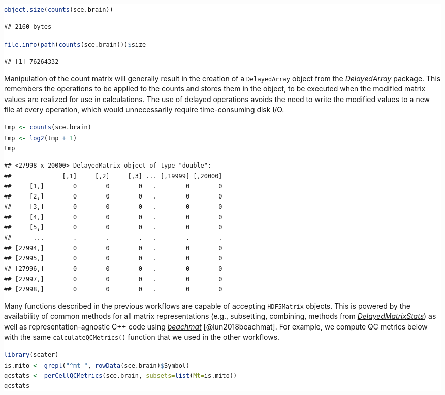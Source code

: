 ```r
object.size(counts(sce.brain))
```

```
## 2160 bytes
```

```r
file.info(path(counts(sce.brain)))$size
```

```
## [1] 76264332
```

Manipulation of the count matrix will generally result in the creation of a `DelayedArray` object from the *[DelayedArray](https://bioconductor.org/packages/3.10/DelayedArray)* package.
This remembers the operations to be applied to the counts and stores them in the object, to be executed when the modified matrix values are realized for use in calculations.
The use of delayed operations avoids the need to write the modified values to a new file at every operation, which would unnecessarily require time-consuming disk I/O.


```r
tmp <- counts(sce.brain)
tmp <- log2(tmp + 1)
tmp
```

```
## <27998 x 20000> DelayedMatrix object of type "double":
##              [,1]     [,2]     [,3] ... [,19999] [,20000]
##     [1,]        0        0        0   .        0        0
##     [2,]        0        0        0   .        0        0
##     [3,]        0        0        0   .        0        0
##     [4,]        0        0        0   .        0        0
##     [5,]        0        0        0   .        0        0
##      ...        .        .        .   .        .        .
## [27994,]        0        0        0   .        0        0
## [27995,]        0        0        0   .        0        0
## [27996,]        0        0        0   .        0        0
## [27997,]        0        0        0   .        0        0
## [27998,]        0        0        0   .        0        0
```

Many functions described in the previous workflows are capable of accepting `HDF5Matrix` objects.
This is powered by the availability of common methods for all matrix representations (e.g., subsetting, combining, methods from *[DelayedMatrixStats](https://bioconductor.org/packages/3.10/DelayedMatrixStats)*) as well as representation-agnostic C++ code using *[beachmat](https://bioconductor.org/packages/3.10/beachmat)* [@lun2018beachmat].
For example, we compute QC metrics below with the same `calculateQCMetrics()` function that we used in the other workflows.


```r
library(scater)
is.mito <- grepl("^mt-", rowData(sce.brain)$Symbol)
qcstats <- perCellQCMetrics(sce.brain, subsets=list(Mt=is.mito))
qcstats
```
